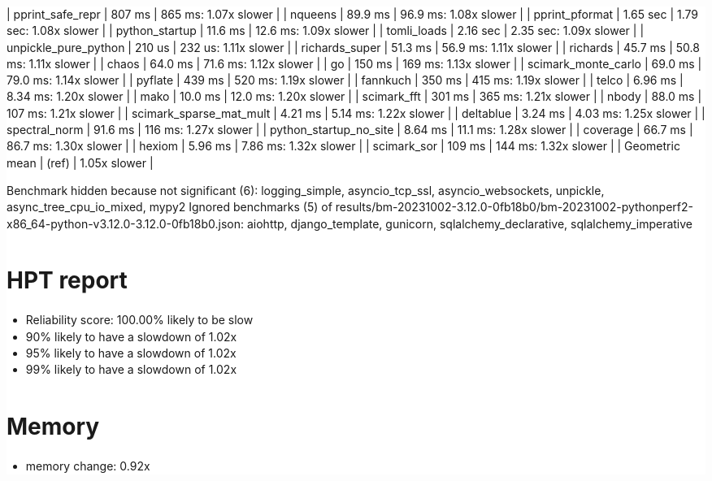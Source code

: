 | pprint_safe_repr           | 807 ms                                                       | 865 ms: 1.07x slower                                                         |
| nqueens                    | 89.9 ms                                                      | 96.9 ms: 1.08x slower                                                        |
| pprint_pformat             | 1.65 sec                                                     | 1.79 sec: 1.08x slower                                                       |
| python_startup             | 11.6 ms                                                      | 12.6 ms: 1.09x slower                                                        |
| tomli_loads                | 2.16 sec                                                     | 2.35 sec: 1.09x slower                                                       |
| unpickle_pure_python       | 210 us                                                       | 232 us: 1.11x slower                                                         |
| richards_super             | 51.3 ms                                                      | 56.9 ms: 1.11x slower                                                        |
| richards                   | 45.7 ms                                                      | 50.8 ms: 1.11x slower                                                        |
| chaos                      | 64.0 ms                                                      | 71.6 ms: 1.12x slower                                                        |
| go                         | 150 ms                                                       | 169 ms: 1.13x slower                                                         |
| scimark_monte_carlo        | 69.0 ms                                                      | 79.0 ms: 1.14x slower                                                        |
| pyflate                    | 439 ms                                                       | 520 ms: 1.19x slower                                                         |
| fannkuch                   | 350 ms                                                       | 415 ms: 1.19x slower                                                         |
| telco                      | 6.96 ms                                                      | 8.34 ms: 1.20x slower                                                        |
| mako                       | 10.0 ms                                                      | 12.0 ms: 1.20x slower                                                        |
| scimark_fft                | 301 ms                                                       | 365 ms: 1.21x slower                                                         |
| nbody                      | 88.0 ms                                                      | 107 ms: 1.21x slower                                                         |
| scimark_sparse_mat_mult    | 4.21 ms                                                      | 5.14 ms: 1.22x slower                                                        |
| deltablue                  | 3.24 ms                                                      | 4.03 ms: 1.25x slower                                                        |
| spectral_norm              | 91.6 ms                                                      | 116 ms: 1.27x slower                                                         |
| python_startup_no_site     | 8.64 ms                                                      | 11.1 ms: 1.28x slower                                                        |
| coverage                   | 66.7 ms                                                      | 86.7 ms: 1.30x slower                                                        |
| hexiom                     | 5.96 ms                                                      | 7.86 ms: 1.32x slower                                                        |
| scimark_sor                | 109 ms                                                       | 144 ms: 1.32x slower                                                         |
| Geometric mean             | (ref)                                                        | 1.05x slower                                                                 |

Benchmark hidden because not significant (6): logging_simple, asyncio_tcp_ssl, asyncio_websockets, unpickle, async_tree_cpu_io_mixed, mypy2
Ignored benchmarks (5) of results/bm-20231002-3.12.0-0fb18b0/bm-20231002-pythonperf2-x86_64-python-v3.12.0-3.12.0-0fb18b0.json: aiohttp, django_template, gunicorn, sqlalchemy_declarative, sqlalchemy_imperative


# HPT report

- Reliability score: 100.00% likely to be slow
- 90% likely to have a slowdown of 1.02x
- 95% likely to have a slowdown of 1.02x
- 99% likely to have a slowdown of 1.02x


# Memory

- memory change: 0.92x